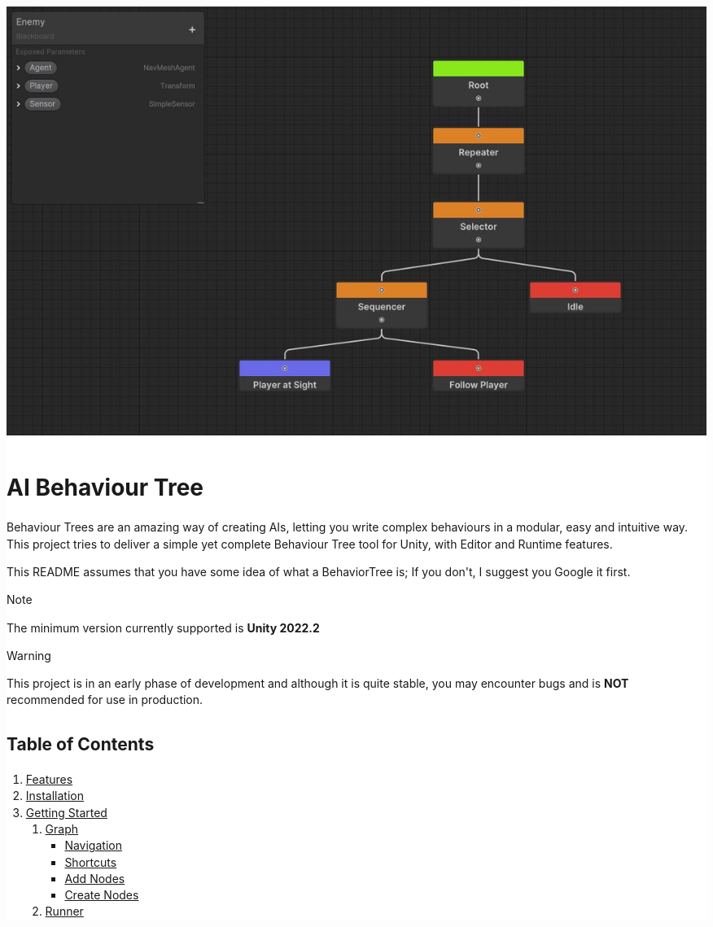 ![Portrait](Documentation~/Images/AIBehaviourTree_Portrait.JPG)
# AI Behaviour Tree

Behaviour Trees are an amazing way of creating AIs, letting you write complex behaviours in a modular, easy and intuitive way. This project tries to deliver a simple yet complete Behaviour Tree tool for Unity, with Editor and Runtime features.

This README assumes that you have some idea of what a BehaviorTree is; If you don't, I suggest you Google it first.

> [!NOTE]
> The minimum version currently supported is **Unity 2022.2**

> [!WARNING]
> This project is in an early phase of development and although it is quite stable, you may encounter bugs and is **NOT** recommended for use in production.

## Table of Contents

1. [Features](#features)
2. [Installation](#installation)
3. [Getting Started](#getting-started)
    1. [Graph](#graph)
        - [Navigation](#navigation)
        - [Shortcuts](#shortcuts)
        - [Add Nodes](#add-nodes)
        - [Create Nodes](#create-nodes)
    2. [Runner](#runner)
